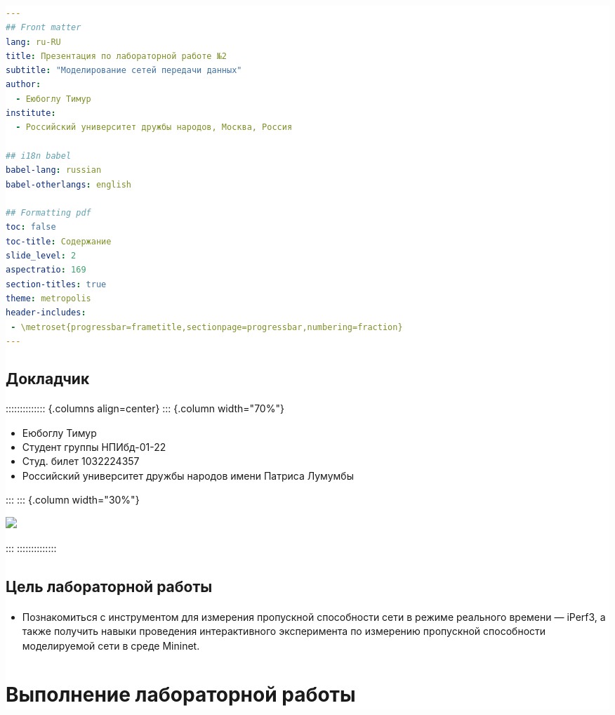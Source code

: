 ```yaml
---
## Front matter
lang: ru-RU
title: Презентация по лабораторной работе №2
subtitle: "Моделирование сетей передачи данных"
author:
  - Еюбоглу Тимур
institute:
  - Российский университет дружбы народов, Москва, Россия

## i18n babel
babel-lang: russian
babel-otherlangs: english

## Formatting pdf
toc: false
toc-title: Содержание
slide_level: 2
aspectratio: 169
section-titles: true
theme: metropolis
header-includes:
 - \metroset{progressbar=frametitle,sectionpage=progressbar,numbering=fraction}
---
```


## Докладчик

:::::::::::::: {.columns align=center}
::: {.column width="70%"}

  * Еюбоглу Тимур
  * Студент группы НПИбд-01-22
  * Студ. билет 1032224357
  * Российский университет дружбы народов имени Патриса Лумумбы

:::
::: {.column width="30%"}

![](./image/0.jpg)

:::
::::::::::::::


## Цель лабораторной работы

- Познакомиться с инструментом для измерения пропускной способности 
сети в режиме реального времени — iPerf3, а также получить навыки проведения интерактивного 
эксперимента по измерению пропускной способности моделируемой сети в среде Mininet.

# Выполнение лабораторной работы
